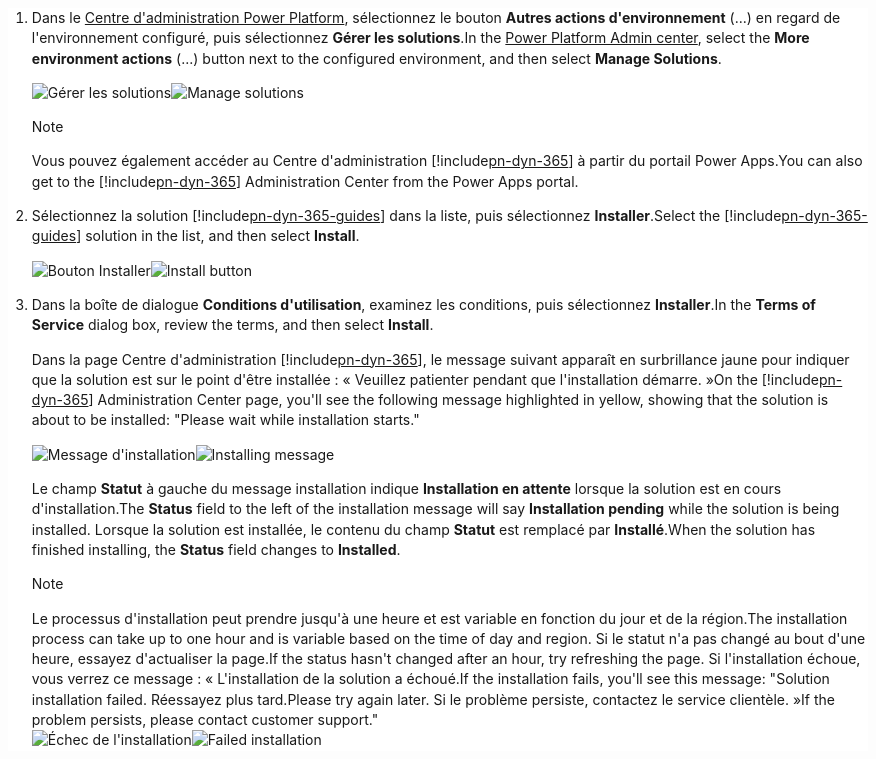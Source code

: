 1. <span data-ttu-id="51416-162">Dans le [Centre d'administration Power Platform](https://admin.powerplatform.microsoft.com/environments), sélectionnez le bouton **Autres actions d'environnement** (...) en regard de l'environnement configuré, puis sélectionnez **Gérer les solutions**.</span><span class="sxs-lookup"><span data-stu-id="51416-162">In the [Power Platform Admin center](https://admin.powerplatform.microsoft.com/environments), select the **More environment actions** (...) button next to the configured environment, and then select **Manage Solutions**.</span></span>

    <span data-ttu-id="51416-163">![Gérer les solutions](media/manage-solutions.PNG "Gérer les solutions")</span><span class="sxs-lookup"><span data-stu-id="51416-163">![Manage solutions](media/manage-solutions.PNG "Manage solutions")</span></span>
     
    >[!NOTE]
    > <span data-ttu-id="51416-164">Vous pouvez également accéder au Centre d'administration [!include[pn-dyn-365](../includes/pn-dyn-365.md)] à partir du portail Power Apps.</span><span class="sxs-lookup"><span data-stu-id="51416-164">You can also get to the [!include[pn-dyn-365](../includes/pn-dyn-365.md)] Administration Center from the Power Apps portal.</span></span>
    
2. <span data-ttu-id="51416-165">Sélectionnez la solution [!include[pn-dyn-365-guides](../includes/pn-dyn-365-guides.md)] dans la liste, puis sélectionnez **Installer**.</span><span class="sxs-lookup"><span data-stu-id="51416-165">Select the [!include[pn-dyn-365-guides](../includes/pn-dyn-365-guides.md)] solution in the list, and then select **Install**.</span></span>

    <span data-ttu-id="51416-166">![Bouton Installer](media/solutions-install-button.png "Bouton Installer")</span><span class="sxs-lookup"><span data-stu-id="51416-166">![Install button](media/solutions-install-button.png "Install button")</span></span>
    
3. <span data-ttu-id="51416-167">Dans la boîte de dialogue **Conditions d'utilisation**, examinez les conditions, puis sélectionnez **Installer**.</span><span class="sxs-lookup"><span data-stu-id="51416-167">In the **Terms of Service** dialog box, review the terms, and then select **Install**.</span></span>

    <span data-ttu-id="51416-168">Dans la page Centre d'administration [!include[pn-dyn-365](../includes/pn-dyn-365.md)], le message suivant apparaît en surbrillance jaune pour indiquer que la solution est sur le point d'être installée : « Veuillez patienter pendant que l'installation démarre. »</span><span class="sxs-lookup"><span data-stu-id="51416-168">On the [!include[pn-dyn-365](../includes/pn-dyn-365.md)] Administration Center page, you'll see the following message highlighted in yellow, showing that the solution is about to be installed: "Please wait while installation starts."</span></span> 
        
     <span data-ttu-id="51416-169">![Message d'installation](media/installing-solution.png "Message d'installation")</span><span class="sxs-lookup"><span data-stu-id="51416-169">![Installing message](media/installing-solution.png "Installing message")</span></span>
     
    <span data-ttu-id="51416-170">Le champ **Statut** à gauche du message installation indique **Installation en attente** lorsque la solution est en cours d'installation.</span><span class="sxs-lookup"><span data-stu-id="51416-170">The **Status** field to the left of the installation message will say **Installation pending** while the solution is being installed.</span></span> <span data-ttu-id="51416-171">Lorsque la solution est installée, le contenu du champ **Statut** est remplacé par **Installé**.</span><span class="sxs-lookup"><span data-stu-id="51416-171">When the solution has finished installing, the **Status** field changes to **Installed**.</span></span>
    
    > [!NOTE]
    > <span data-ttu-id="51416-172">Le processus d'installation peut prendre jusqu'à une heure et est variable en fonction du jour et de la région.</span><span class="sxs-lookup"><span data-stu-id="51416-172">The installation process can take up to one hour and is variable based on the time of day and region.</span></span> <span data-ttu-id="51416-173">Si le statut n'a pas changé au bout d'une heure, essayez d'actualiser la page.</span><span class="sxs-lookup"><span data-stu-id="51416-173">If the status hasn't changed after an hour, try refreshing the page.</span></span> <span data-ttu-id="51416-174">Si l'installation échoue, vous verrez ce message : « L'installation de la solution a échoué.</span><span class="sxs-lookup"><span data-stu-id="51416-174">If the installation fails, you'll see this message: "Solution installation failed.</span></span> <span data-ttu-id="51416-175">Réessayez plus tard.</span><span class="sxs-lookup"><span data-stu-id="51416-175">Please try again later.</span></span> <span data-ttu-id="51416-176">Si le problème persiste, contactez le service clientèle. »</span><span class="sxs-lookup"><span data-stu-id="51416-176">If the problem persists, please contact customer support."</span></span><br><span data-ttu-id="51416-177">![Échec de l'installation](media/failed-install.PNG "Échec de l'installation")</span><span class="sxs-lookup"><span data-stu-id="51416-177">![Failed installation](media/failed-install.PNG "Failed installation")</span></span>
